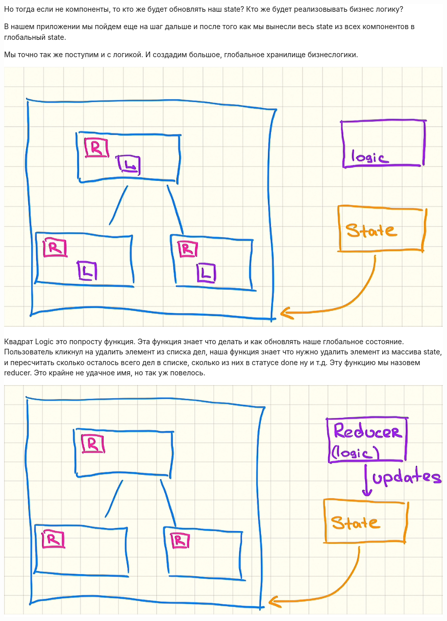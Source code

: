 Но тогда если не компоненты, то кто же будет обновлять наш state? Кто же будет реализовывать бизнес логику?

В нашем приложении мы пойдем еще на шаг дальше и после того как мы вынесли весь state из всех компонентов в глобальный state.

Мы точно так же поступим и с логикой. И создадим большое, глобальное хранилище бизнеслогики. 

![](img/013.jpg)

Квадрат Logic это попросту функция. Эта функция знает что делать и как обновлять наше глобальное состояние. Пользователь кликнул на удалить элемент из списка дел, наша функция знает что нужно удалить элемент из массива state, и пересчитать сколько осталось всего дел в списке, сколько из них в статусе done ну и т.д. Эту функцию мы назовем reducer. Это крайне не удачное имя, но так уж повелось.

![](img/014.jpg)
